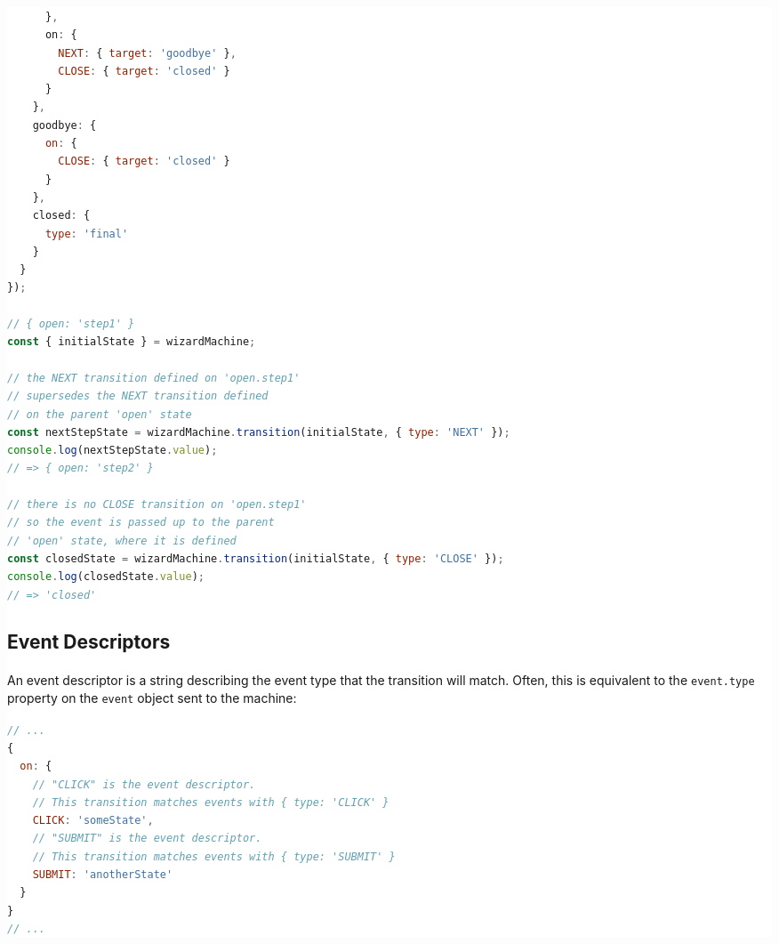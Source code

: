 ```js {10,21-22,27}
      },
      on: {
        NEXT: { target: 'goodbye' },
        CLOSE: { target: 'closed' }
      }
    },
    goodbye: {
      on: {
        CLOSE: { target: 'closed' }
      }
    },
    closed: {
      type: 'final'
    }
  }
});

// { open: 'step1' }
const { initialState } = wizardMachine;

// the NEXT transition defined on 'open.step1'
// supersedes the NEXT transition defined
// on the parent 'open' state
const nextStepState = wizardMachine.transition(initialState, { type: 'NEXT' });
console.log(nextStepState.value);
// => { open: 'step2' }

// there is no CLOSE transition on 'open.step1'
// so the event is passed up to the parent
// 'open' state, where it is defined
const closedState = wizardMachine.transition(initialState, { type: 'CLOSE' });
console.log(closedState.value);
// => 'closed'
```

## Event Descriptors

An event descriptor is a string describing the event type that the transition will match. Often, this is equivalent to the `event.type` property on the `event` object sent to the machine:

```js
// ...
{
  on: {
    // "CLICK" is the event descriptor.
    // This transition matches events with { type: 'CLICK' }
    CLICK: 'someState',
    // "SUBMIT" is the event descriptor.
    // This transition matches events with { type: 'SUBMIT' }
    SUBMIT: 'anotherState'
  }
}
// ...
```
